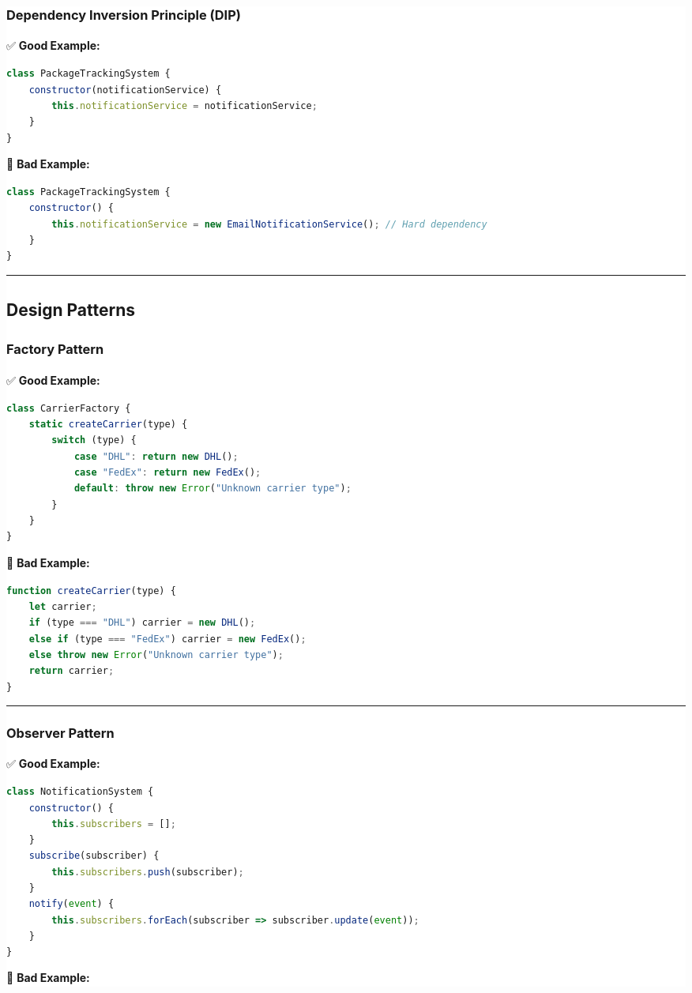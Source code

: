 ### **Dependency Inversion Principle (DIP)**
✅ **Good Example:**
```js
class PackageTrackingSystem {
    constructor(notificationService) {
        this.notificationService = notificationService;
    }
}
```
🚫 **Bad Example:**
```js
class PackageTrackingSystem {
    constructor() {
        this.notificationService = new EmailNotificationService(); // Hard dependency
    }
}
```

---
## Design Patterns

### **Factory Pattern**
✅ **Good Example:**
```js
class CarrierFactory {
    static createCarrier(type) {
        switch (type) {
            case "DHL": return new DHL();
            case "FedEx": return new FedEx();
            default: throw new Error("Unknown carrier type");
        }
    }
}
```
🚫 **Bad Example:**
```js
function createCarrier(type) {
    let carrier;
    if (type === "DHL") carrier = new DHL();
    else if (type === "FedEx") carrier = new FedEx();
    else throw new Error("Unknown carrier type");
    return carrier;
}
```

---
### **Observer Pattern**
✅ **Good Example:**
```js
class NotificationSystem {
    constructor() {
        this.subscribers = [];
    }
    subscribe(subscriber) {
        this.subscribers.push(subscriber);
    }
    notify(event) {
        this.subscribers.forEach(subscriber => subscriber.update(event));
    }
}
```
🚫 **Bad Example:**
```js
```